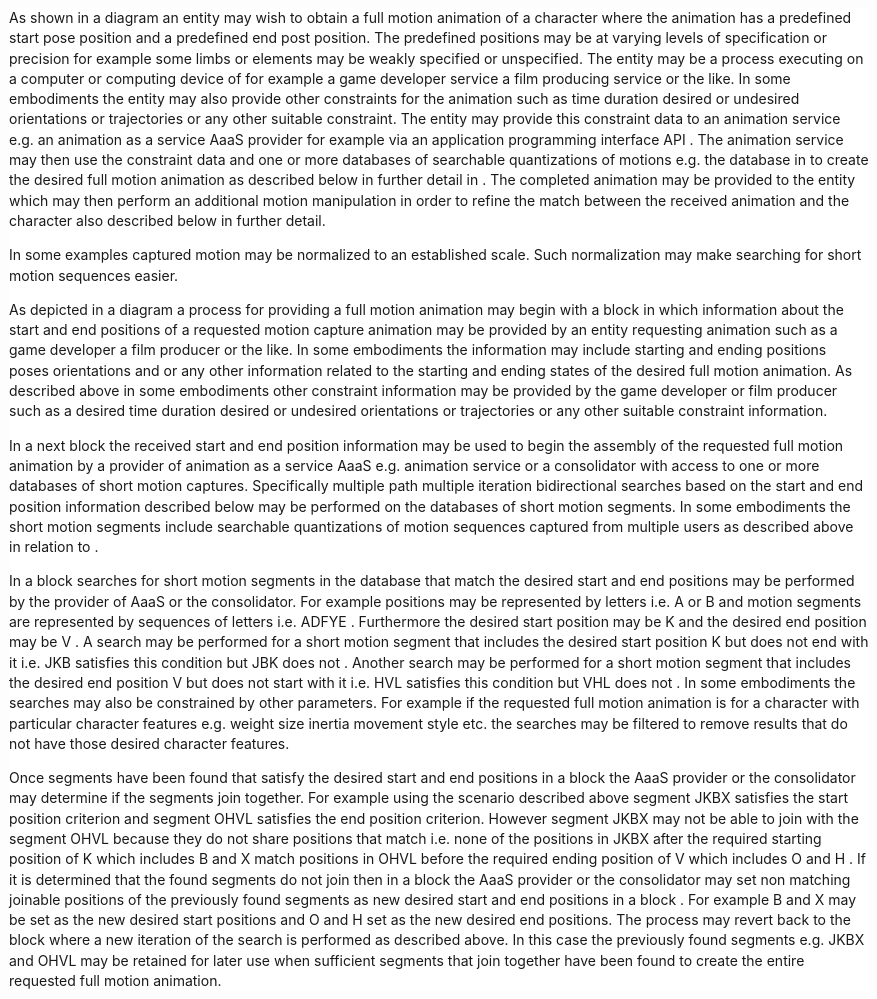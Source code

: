 As shown in a diagram an entity may wish to obtain a full motion animation of a character where the animation has a predefined start pose position and a predefined end post position. The predefined positions may be at varying levels of specification or precision for example some limbs or elements may be weakly specified or unspecified. The entity may be a process executing on a computer or computing device of for example a game developer service a film producing service or the like. In some embodiments the entity may also provide other constraints for the animation such as time duration desired or undesired orientations or trajectories or any other suitable constraint. The entity may provide this constraint data to an animation service e.g. an animation as a service AaaS provider for example via an application programming interface API . The animation service may then use the constraint data and one or more databases of searchable quantizations of motions e.g. the database in to create the desired full motion animation as described below in further detail in . The completed animation may be provided to the entity which may then perform an additional motion manipulation in order to refine the match between the received animation and the character also described below in further detail.

In some examples captured motion may be normalized to an established scale. Such normalization may make searching for short motion sequences easier.

As depicted in a diagram a process for providing a full motion animation may begin with a block in which information about the start and end positions of a requested motion capture animation may be provided by an entity requesting animation such as a game developer a film producer or the like. In some embodiments the information may include starting and ending positions poses orientations and or any other information related to the starting and ending states of the desired full motion animation. As described above in some embodiments other constraint information may be provided by the game developer or film producer such as a desired time duration desired or undesired orientations or trajectories or any other suitable constraint information.

In a next block the received start and end position information may be used to begin the assembly of the requested full motion animation by a provider of animation as a service AaaS e.g. animation service or a consolidator with access to one or more databases of short motion captures. Specifically multiple path multiple iteration bidirectional searches based on the start and end position information described below may be performed on the databases of short motion segments. In some embodiments the short motion segments include searchable quantizations of motion sequences captured from multiple users as described above in relation to .

In a block searches for short motion segments in the database that match the desired start and end positions may be performed by the provider of AaaS or the consolidator. For example positions may be represented by letters i.e. A or B and motion segments are represented by sequences of letters i.e. ADFYE . Furthermore the desired start position may be K and the desired end position may be V . A search may be performed for a short motion segment that includes the desired start position K but does not end with it i.e. JKB satisfies this condition but JBK does not . Another search may be performed for a short motion segment that includes the desired end position V but does not start with it i.e. HVL satisfies this condition but VHL does not . In some embodiments the searches may also be constrained by other parameters. For example if the requested full motion animation is for a character with particular character features e.g. weight size inertia movement style etc. the searches may be filtered to remove results that do not have those desired character features.

Once segments have been found that satisfy the desired start and end positions in a block the AaaS provider or the consolidator may determine if the segments join together. For example using the scenario described above segment JKBX satisfies the start position criterion and segment OHVL satisfies the end position criterion. However segment JKBX may not be able to join with the segment OHVL because they do not share positions that match i.e. none of the positions in JKBX after the required starting position of K which includes B and X match positions in OHVL before the required ending position of V which includes O and H . If it is determined that the found segments do not join then in a block the AaaS provider or the consolidator may set non matching joinable positions of the previously found segments as new desired start and end positions in a block . For example B and X may be set as the new desired start positions and O and H set as the new desired end positions. The process may revert back to the block where a new iteration of the search is performed as described above. In this case the previously found segments e.g. JKBX and OHVL may be retained for later use when sufficient segments that join together have been found to create the entire requested full motion animation.

